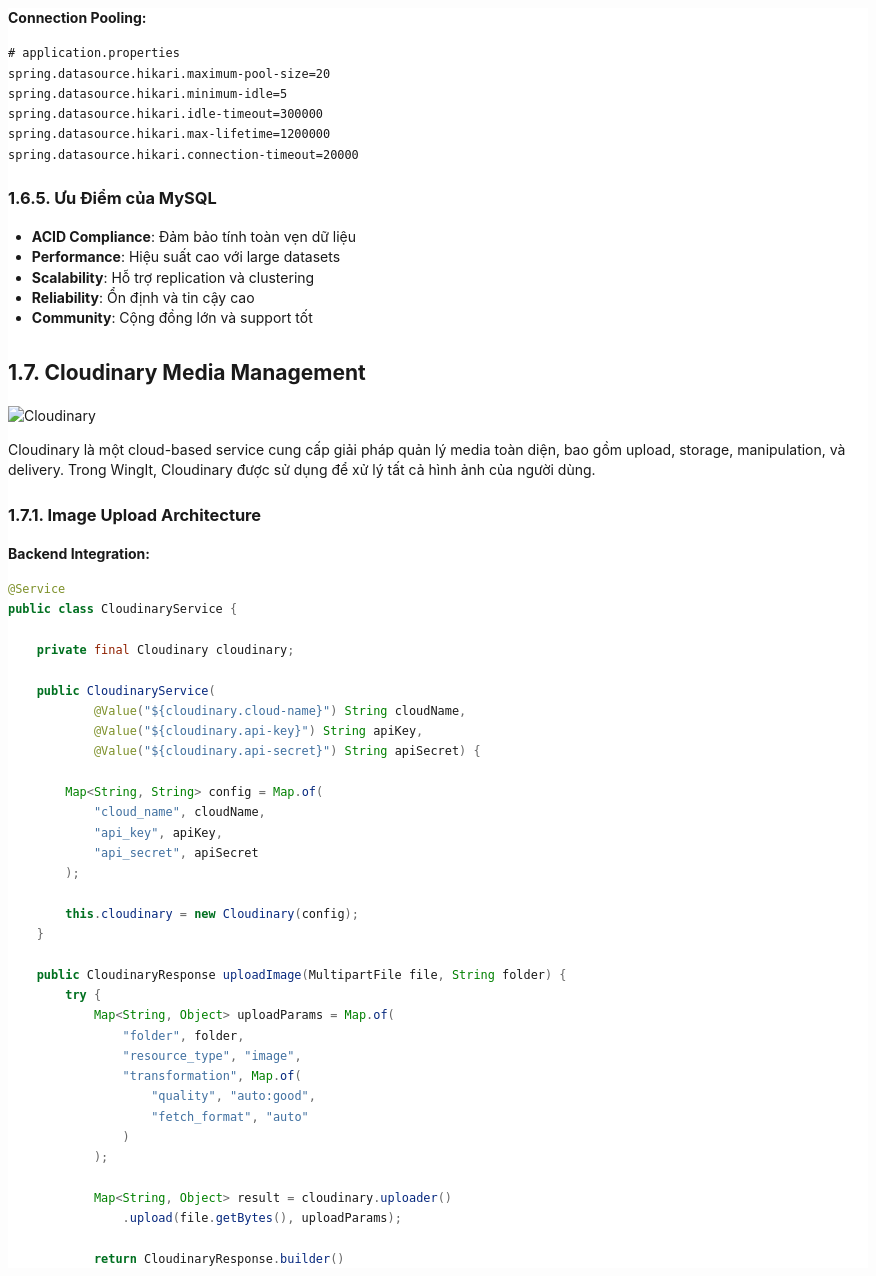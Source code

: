 **Connection Pooling:**
```properties
# application.properties
spring.datasource.hikari.maximum-pool-size=20
spring.datasource.hikari.minimum-idle=5
spring.datasource.hikari.idle-timeout=300000
spring.datasource.hikari.max-lifetime=1200000
spring.datasource.hikari.connection-timeout=20000
```

### 1.6.5. Ưu Điểm của MySQL

- **ACID Compliance**: Đảm bảo tính toàn vẹn dữ liệu
- **Performance**: Hiệu suất cao với large datasets
- **Scalability**: Hỗ trợ replication và clustering
- **Reliability**: Ổn định và tin cậy cao
- **Community**: Cộng đồng lớn và support tốt

## 1.7. Cloudinary Media Management

![Cloudinary](https://cloudinary-res.cloudinary.com/image/upload/c_scale,w_300/v1/logo/for_white_bg/cloudinary_logo_for_white_bg.svg)

Cloudinary là một cloud-based service cung cấp giải pháp quản lý media toàn diện, bao gồm upload, storage, manipulation, và delivery. Trong WingIt, Cloudinary được sử dụng để xử lý tất cả hình ảnh của người dùng.

### 1.7.1. Image Upload Architecture

**Backend Integration:**
```java
@Service
public class CloudinaryService {
    
    private final Cloudinary cloudinary;
    
    public CloudinaryService(
            @Value("${cloudinary.cloud-name}") String cloudName,
            @Value("${cloudinary.api-key}") String apiKey,
            @Value("${cloudinary.api-secret}") String apiSecret) {
        
        Map<String, String> config = Map.of(
            "cloud_name", cloudName,
            "api_key", apiKey,
            "api_secret", apiSecret
        );
        
        this.cloudinary = new Cloudinary(config);
    }
    
    public CloudinaryResponse uploadImage(MultipartFile file, String folder) {
        try {
            Map<String, Object> uploadParams = Map.of(
                "folder", folder,
                "resource_type", "image",
                "transformation", Map.of(
                    "quality", "auto:good",
                    "fetch_format", "auto"
                )
            );
            
            Map<String, Object> result = cloudinary.uploader()
                .upload(file.getBytes(), uploadParams);
            
            return CloudinaryResponse.builder()
```